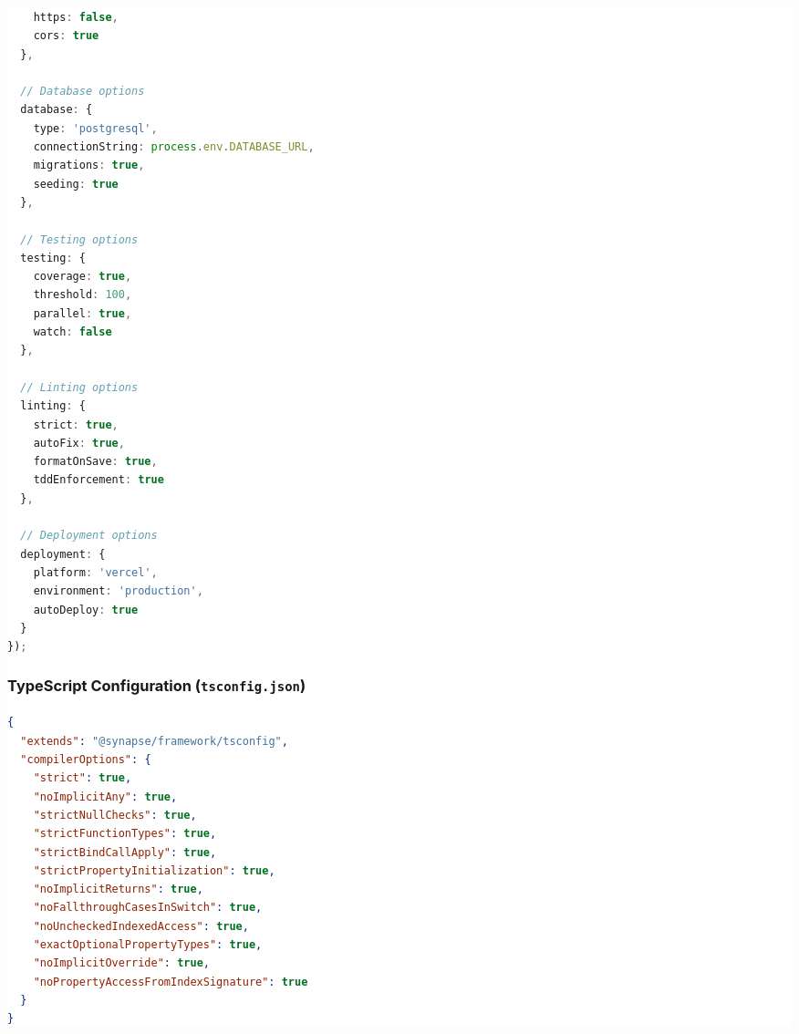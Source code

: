 ```typescript
    https: false,
    cors: true
  },

  // Database options
  database: {
    type: 'postgresql',
    connectionString: process.env.DATABASE_URL,
    migrations: true,
    seeding: true
  },

  // Testing options
  testing: {
    coverage: true,
    threshold: 100,
    parallel: true,
    watch: false
  },

  // Linting options
  linting: {
    strict: true,
    autoFix: true,
    formatOnSave: true,
    tddEnforcement: true
  },

  // Deployment options
  deployment: {
    platform: 'vercel',
    environment: 'production',
    autoDeploy: true
  }
});
```

### TypeScript Configuration (`tsconfig.json`)

```json
{
  "extends": "@synapse/framework/tsconfig",
  "compilerOptions": {
    "strict": true,
    "noImplicitAny": true,
    "strictNullChecks": true,
    "strictFunctionTypes": true,
    "strictBindCallApply": true,
    "strictPropertyInitialization": true,
    "noImplicitReturns": true,
    "noFallthroughCasesInSwitch": true,
    "noUncheckedIndexedAccess": true,
    "exactOptionalPropertyTypes": true,
    "noImplicitOverride": true,
    "noPropertyAccessFromIndexSignature": true
  }
}
```
